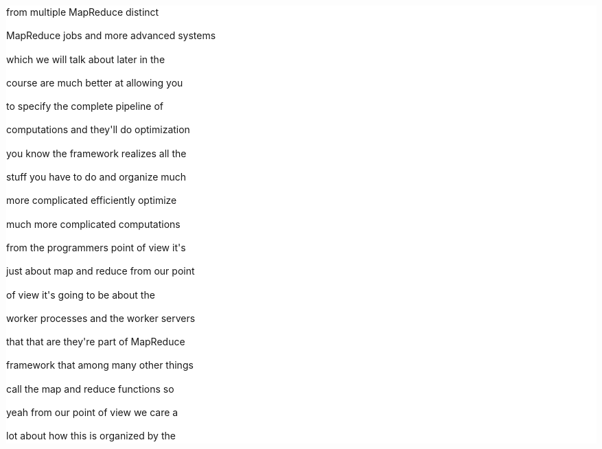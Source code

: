 

from multiple MapReduce distinct



MapReduce jobs and more advanced systems



which we will talk about later in the



course are much better at allowing you



to specify the complete pipeline of



computations and they'll do optimization



you know the framework realizes all the



stuff you have to do and organize much



more complicated efficiently optimize



much more complicated computations



from the programmers point of view it's



just about map and reduce from our point



of view it's going to be about the



worker processes and the worker servers



that that are they're part of MapReduce



framework that among many other things



call the map and reduce functions so



yeah from our point of view we care a



lot about how this is organized by the

